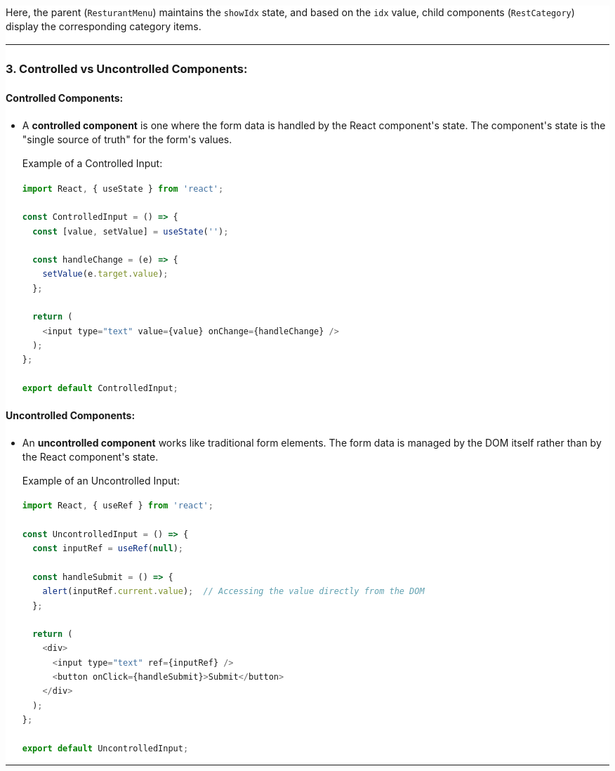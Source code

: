 Here, the parent (`ResturantMenu`) maintains the `showIdx` state, and based on the `idx` value, child components (`RestCategory`) display the corresponding category items.

---

### 3. **Controlled vs Uncontrolled Components:**

#### **Controlled Components:**
- A **controlled component** is one where the form data is handled by the React component's state. The component's state is the "single source of truth" for the form's values.
  
  Example of a Controlled Input:

  ```javascript
  import React, { useState } from 'react';

  const ControlledInput = () => {
    const [value, setValue] = useState('');

    const handleChange = (e) => {
      setValue(e.target.value);
    };

    return (
      <input type="text" value={value} onChange={handleChange} />
    );
  };
  
  export default ControlledInput;
  ```

#### **Uncontrolled Components:**
- An **uncontrolled component** works like traditional form elements. The form data is managed by the DOM itself rather than by the React component's state.
  
  Example of an Uncontrolled Input:

  ```javascript
  import React, { useRef } from 'react';

  const UncontrolledInput = () => {
    const inputRef = useRef(null);

    const handleSubmit = () => {
      alert(inputRef.current.value);  // Accessing the value directly from the DOM
    };

    return (
      <div>
        <input type="text" ref={inputRef} />
        <button onClick={handleSubmit}>Submit</button>
      </div>
    );
  };

  export default UncontrolledInput;
  ```

---
